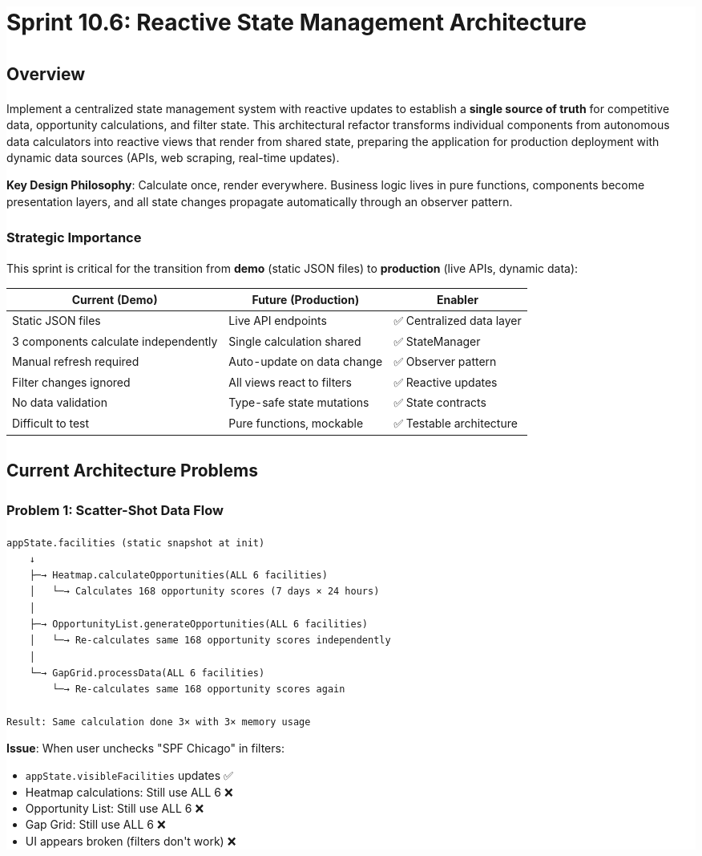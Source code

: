 # Sprint 10.6: Reactive State Management Architecture

## Overview
Implement a centralized state management system with reactive updates to establish a **single source of truth** for competitive data, opportunity calculations, and filter state. This architectural refactor transforms individual components from autonomous data calculators into reactive views that render from shared state, preparing the application for production deployment with dynamic data sources (APIs, web scraping, real-time updates).

**Key Design Philosophy**: Calculate once, render everywhere. Business logic lives in pure functions, components become presentation layers, and all state changes propagate automatically through an observer pattern.

### Strategic Importance
This sprint is critical for the transition from **demo** (static JSON files) to **production** (live APIs, dynamic data):

| Current (Demo) | Future (Production) | Enabler |
|----------------|---------------------|---------|
| Static JSON files | Live API endpoints | ✅ Centralized data layer |
| 3 components calculate independently | Single calculation shared | ✅ StateManager |
| Manual refresh required | Auto-update on data change | ✅ Observer pattern |
| Filter changes ignored | All views react to filters | ✅ Reactive updates |
| No data validation | Type-safe state mutations | ✅ State contracts |
| Difficult to test | Pure functions, mockable | ✅ Testable architecture |

## Current Architecture Problems

### Problem 1: Scatter-Shot Data Flow
```
appState.facilities (static snapshot at init)
    ↓
    ├─→ Heatmap.calculateOpportunities(ALL 6 facilities)
    │   └─→ Calculates 168 opportunity scores (7 days × 24 hours)
    │
    ├─→ OpportunityList.generateOpportunities(ALL 6 facilities)
    │   └─→ Re-calculates same 168 opportunity scores independently
    │
    └─→ GapGrid.processData(ALL 6 facilities)
        └─→ Re-calculates same 168 opportunity scores again

Result: Same calculation done 3× with 3× memory usage
```

**Issue**: When user unchecks "SPF Chicago" in filters:
- `appState.visibleFacilities` updates ✅
- Heatmap calculations: Still use ALL 6 ❌
- Opportunity List: Still use ALL 6 ❌
- Gap Grid: Still use ALL 6 ❌
- UI appears broken (filters don't work) ❌
